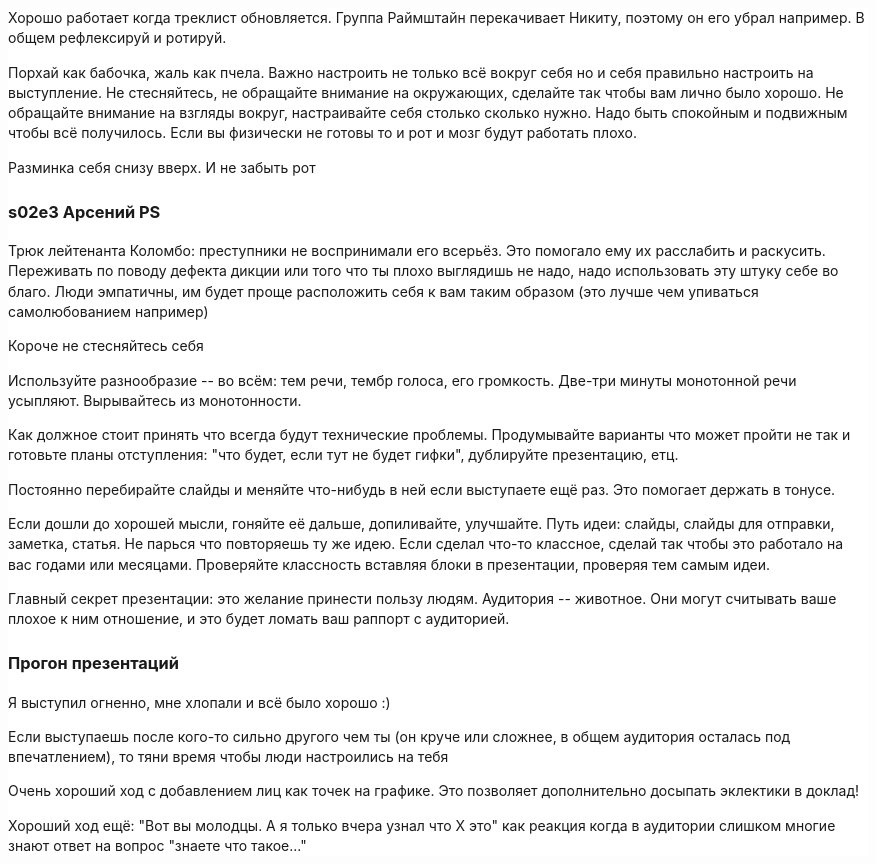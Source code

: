 Хорошо работает когда треклист обновляется. Группа Раймштайн перекачивает Никиту, поэтому он его убрал например. В общем рефлексируй и ротируй.

Порхай как бабочка, жаль как пчела. Важно настроить не только всё вокруг себя но и себя правильно настроить на выступление. Не стесняйтесь, не обращайте внимание на окружающих, сделайте так чтобы вам лично было хорошо. Не обращайте внимание на взгляды вокруг, настраивайте себя столько сколько нужно. Надо быть спокойным и подвижным чтобы всё получилось. Если вы физически не готовы то и рот и мозг будут работать плохо.

Разминка себя снизу вверх. И не забыть рот

### s02e3 Арсений PS

Трюк лейтенанта Коломбо: преступники не воспринимали его всерьёз. Это помогало ему их расслабить и раскусить.
Переживать по поводу дефекта дикции или того что ты плохо выглядишь не надо, надо использовать эту штуку себе во благо. Люди эмпатичны, им будет проще расположить себя к вам таким образом (это лучше чем упиваться самолюбованием например)

Короче не стесняйтесь себя

Используйте разнообразие -- во всём: тем речи, тембр голоса, его громкость. Две-три минуты монотонной речи усыпляют. Вырывайтесь из монотонности.

Как должное стоит принять что всегда будут технические проблемы. Продумывайте варианты что может пройти не так и готовьте планы отступления: "что будет, если тут не будет гифки", дублируйте презентацию, етц.

Постоянно перебирайте слайды и меняйте что-нибудь в ней если выступаете ещё раз. Это помогает держать в тонусе.

Если дошли до хорошей мысли, гоняйте её дальше, допиливайте, улучшайте.
Путь идеи: слайды, слайды для отправки, заметка, статья. Не парься что повторяешь ту же идею. Если сделал что-то классное, сделай так чтобы это работало на вас годами или месяцами. Проверяйте классность вставляя блоки в презентации, проверяя тем самым идеи.

Главный секрет презентации: это желание принести пользу людям. Аудитория -- животное. Они могут считывать ваше плохое к ним отношение, и это будет ломать ваш раппорт с аудиторией.

### Прогон презентаций

Я выступил огненно, мне хлопали и всё было хорошо :)

Если выступаешь после кого-то сильно другого чем ты (он круче или сложнее, в общем аудитория осталась под впечатлением), то тяни время чтобы люди настроились на тебя

Очень хороший ход с добавлением лиц как точек на графике. Это позволяет дополнительно досыпать эклектики в доклад!

Хороший ход ещё: "Вот вы молодцы. А я только вчера узнал что Х это" как реакция когда в аудитории слишком многие знают ответ на вопрос "знаете что такое..."
                                                                                                                                                                     